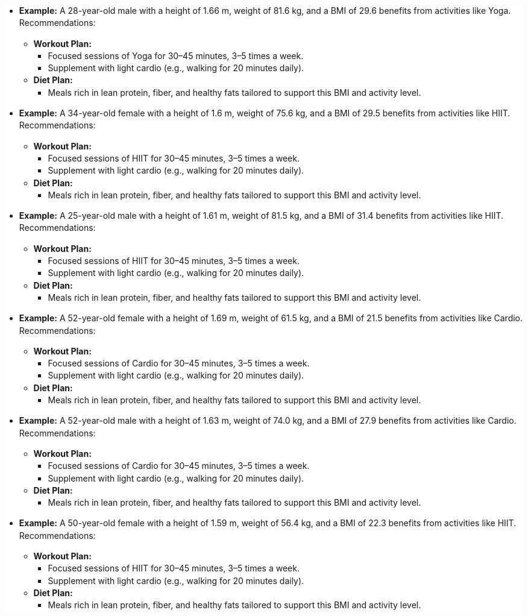 - **Example:** A 28-year-old male with a height of 1.66 m, weight of 81.6 kg, and a BMI of 29.6 benefits from activities like Yoga. Recommendations:
  - **Workout Plan:**
    - Focused sessions of Yoga for 30–45 minutes, 3–5 times a week.
    - Supplement with light cardio (e.g., walking for 20 minutes daily).
  - **Diet Plan:**
    - Meals rich in lean protein, fiber, and healthy fats tailored to support this BMI and activity level.

- **Example:** A 34-year-old female with a height of 1.6 m, weight of 75.6 kg, and a BMI of 29.5 benefits from activities like HIIT. Recommendations:
  - **Workout Plan:**
    - Focused sessions of HIIT for 30–45 minutes, 3–5 times a week.
    - Supplement with light cardio (e.g., walking for 20 minutes daily).
  - **Diet Plan:**
    - Meals rich in lean protein, fiber, and healthy fats tailored to support this BMI and activity level.

- **Example:** A 25-year-old male with a height of 1.61 m, weight of 81.5 kg, and a BMI of 31.4 benefits from activities like HIIT. Recommendations:
  - **Workout Plan:**
    - Focused sessions of HIIT for 30–45 minutes, 3–5 times a week.
    - Supplement with light cardio (e.g., walking for 20 minutes daily).
  - **Diet Plan:**
    - Meals rich in lean protein, fiber, and healthy fats tailored to support this BMI and activity level.

- **Example:** A 52-year-old female with a height of 1.69 m, weight of 61.5 kg, and a BMI of 21.5 benefits from activities like Cardio. Recommendations:
  - **Workout Plan:**
    - Focused sessions of Cardio for 30–45 minutes, 3–5 times a week.
    - Supplement with light cardio (e.g., walking for 20 minutes daily).
  - **Diet Plan:**
    - Meals rich in lean protein, fiber, and healthy fats tailored to support this BMI and activity level.

- **Example:** A 52-year-old male with a height of 1.63 m, weight of 74.0 kg, and a BMI of 27.9 benefits from activities like Cardio. Recommendations:
  - **Workout Plan:**
    - Focused sessions of Cardio for 30–45 minutes, 3–5 times a week.
    - Supplement with light cardio (e.g., walking for 20 minutes daily).
  - **Diet Plan:**
    - Meals rich in lean protein, fiber, and healthy fats tailored to support this BMI and activity level.

- **Example:** A 50-year-old female with a height of 1.59 m, weight of 56.4 kg, and a BMI of 22.3 benefits from activities like HIIT. Recommendations:
  - **Workout Plan:**
    - Focused sessions of HIIT for 30–45 minutes, 3–5 times a week.
    - Supplement with light cardio (e.g., walking for 20 minutes daily).
  - **Diet Plan:**
    - Meals rich in lean protein, fiber, and healthy fats tailored to support this BMI and activity level.
